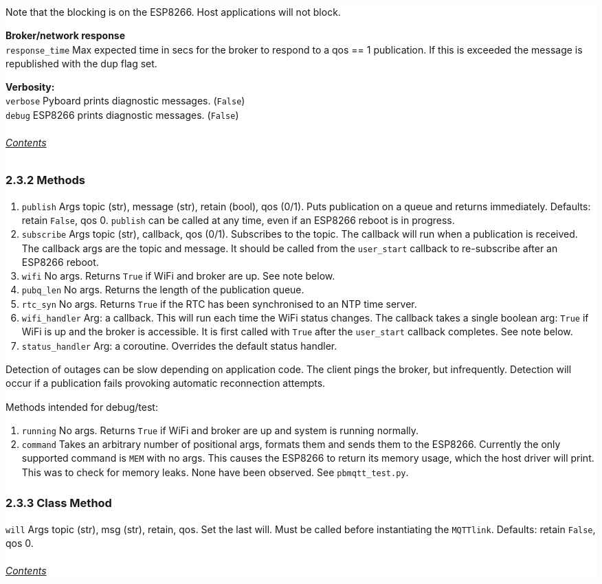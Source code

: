 Note that the blocking is on the ESP8266. Host applications will not block.

**Broker/network response**  
`response_time` Max expected time in secs for the broker to respond to a
qos == 1 publication. If this is exceeded the message is republished with the
dup flag set.

**Verbosity:**  
`verbose` Pyboard prints diagnostic messages. (`False`)  
`debug` ESP8266 prints diagnostic messages. (`False`)  

###### [Contents](./NO_NET.md#contents)

### 2.3.2 Methods

 1. `publish` Args topic (str), message (str), retain (bool), qos (0/1). Puts
 publication on a queue and returns immediately. Defaults: retain `False`,
 qos 0. `publish` can be called at any time, even if an ESP8266 reboot is in
 progress.
 2. `subscribe` Args topic (str), callback, qos (0/1). Subscribes to the
 topic. The callback will run when a publication is received. The callback args
 are the topic and message. It should be called from the `user_start`
 callback to re-subscribe after an ESP8266 reboot.
 3. `wifi` No args. Returns `True` if WiFi and broker are up. See note below.
 4. `pubq_len` No args. Returns the length of the publication queue.
 5. `rtc_syn` No args. Returns `True` if the RTC has been synchronised to
 an NTP time server.
 6. `wifi_handler` Arg: a callback. This will run each time the WiFi status
 changes. The callback takes a single boolean arg: `True` if WiFi is up and the
 broker is accessible. It is first called with `True` after the `user_start`
 callback completes. See note below.
 7. `status_handler` Arg: a coroutine. Overrides the default status handler.

Detection of outages can be slow depending on application code. The client
pings the broker, but infrequently. Detection will occur if a publication
fails provoking automatic reconnection attempts.

Methods intended for debug/test:

 1. `running` No args. Returns `True` if WiFi and broker are up and system
 is running normally.
 2. `command` Takes an arbitrary number of positional args, formats them and
 sends them to the ESP8266. Currently the only supported command is `MEM` with
 no args. This causes the ESP8266 to return its memory usage, which the host
 driver will print. This was to check for memory leaks. None have been
 observed. See `pbmqtt_test.py`.

### 2.3.3 Class Method

`will` Args topic (str), msg (str), retain, qos. Set the last will. Must be
called before instantiating the `MQTTlink`. Defaults: retain `False`, qos
0.

###### [Contents](./NO_NET.md#contents)
